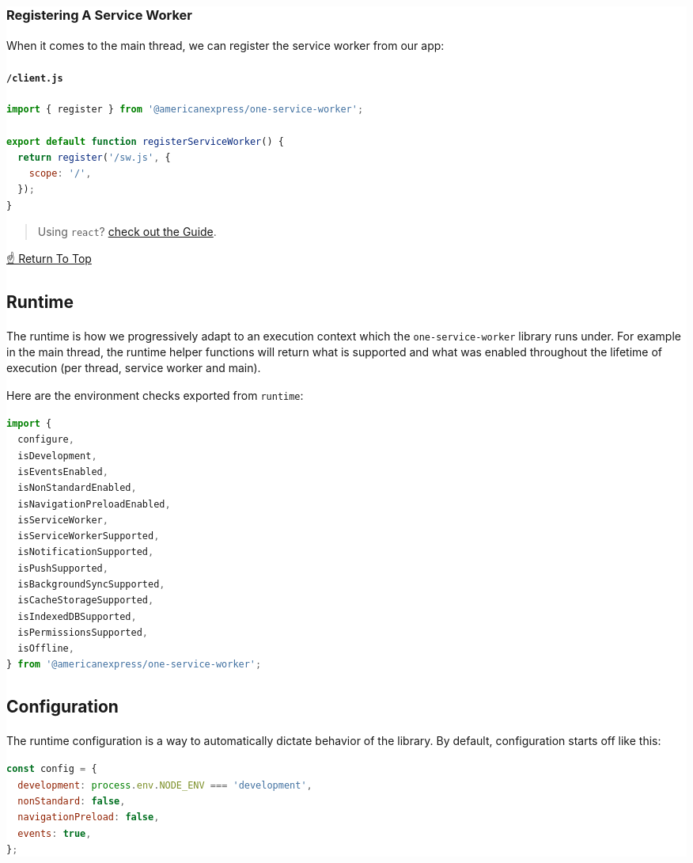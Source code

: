 ### Registering A Service Worker

When it comes to the main thread, we can register the service worker from our app:

#### `/client.js`

```javascript
import { register } from '@americanexpress/one-service-worker';

export default function registerServiceWorker() {
  return register('/sw.js', {
    scope: '/',
  });
}
```

> Using `react`? [check out the Guide](./WithReact.md).

[☝️ Return To Top](#-service-worker-basics)

## Runtime

The runtime is how we progressively adapt to an execution context which the
`one-service-worker` library runs under. For example in the main thread, the
runtime helper functions will return what is supported and what was enabled
throughout the lifetime of execution (per thread, service worker and main).

Here are the environment checks exported from `runtime`:

```jsx
import {
  configure,
  isDevelopment,
  isEventsEnabled,
  isNonStandardEnabled,
  isNavigationPreloadEnabled,
  isServiceWorker,
  isServiceWorkerSupported,
  isNotificationSupported,
  isPushSupported,
  isBackgroundSyncSupported,
  isCacheStorageSupported,
  isIndexedDBSupported,
  isPermissionsSupported,
  isOffline,
} from '@americanexpress/one-service-worker';
```

## Configuration

The runtime configuration is a way to automatically dictate behavior of the library.
By default, configuration starts off like this:
```js
const config = {
  development: process.env.NODE_ENV === 'development',
  nonStandard: false,
  navigationPreload: false,
  events: true,
};
```
